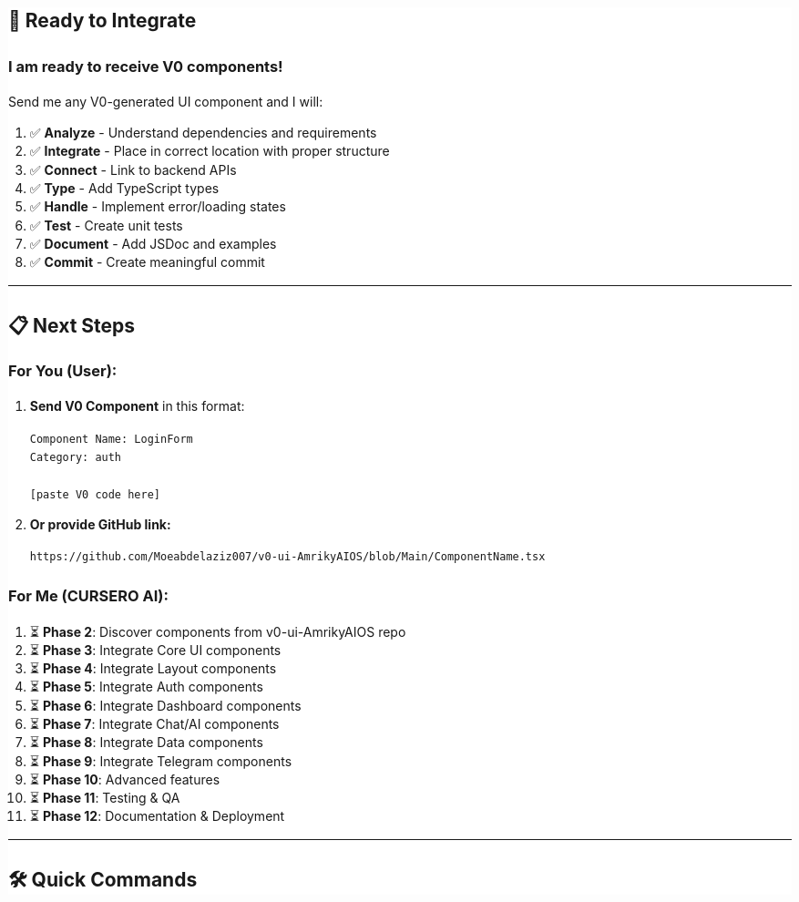 
## 🎯 Ready to Integrate

### I am ready to receive V0 components!

Send me any V0-generated UI component and I will:

1. ✅ **Analyze** - Understand dependencies and requirements
2. ✅ **Integrate** - Place in correct location with proper structure
3. ✅ **Connect** - Link to backend APIs
4. ✅ **Type** - Add TypeScript types
5. ✅ **Handle** - Implement error/loading states
6. ✅ **Test** - Create unit tests
7. ✅ **Document** - Add JSDoc and examples
8. ✅ **Commit** - Create meaningful commit

---

## 📋 Next Steps

### For You (User):

1. **Send V0 Component** in this format:
   ```
   Component Name: LoginForm
   Category: auth
   
   [paste V0 code here]
   ```

2. **Or provide GitHub link:**
   ```
   https://github.com/Moeabdelaziz007/v0-ui-AmrikyAIOS/blob/Main/ComponentName.tsx
   ```

### For Me (CURSERO AI):

1. ⏳ **Phase 2**: Discover components from v0-ui-AmrikyAIOS repo
2. ⏳ **Phase 3**: Integrate Core UI components
3. ⏳ **Phase 4**: Integrate Layout components
4. ⏳ **Phase 5**: Integrate Auth components
5. ⏳ **Phase 6**: Integrate Dashboard components
6. ⏳ **Phase 7**: Integrate Chat/AI components
7. ⏳ **Phase 8**: Integrate Data components
8. ⏳ **Phase 9**: Integrate Telegram components
9. ⏳ **Phase 10**: Advanced features
10. ⏳ **Phase 11**: Testing & QA
11. ⏳ **Phase 12**: Documentation & Deployment

---

## 🛠️ Quick Commands
